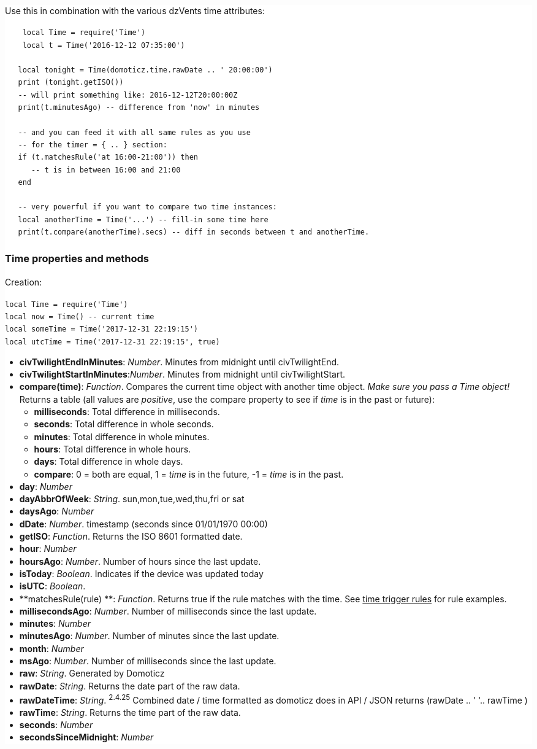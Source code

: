 Use this in combination with the various dzVents time attributes:

```
    local Time = require('Time')
    local t = Time('2016-12-12 07:35:00')

   local tonight = Time(domoticz.time.rawDate .. ' 20:00:00')
   print (tonight.getISO())
   -- will print something like: 2016-12-12T20:00:00Z
   print(t.minutesAgo) -- difference from 'now' in minutes

   -- and you can feed it with all same rules as you use
   -- for the timer = { .. } section:
   if (t.matchesRule('at 16:00-21:00')) then
      -- t is in between 16:00 and 21:00
   end

   -- very powerful if you want to compare two time instances:
   local anotherTime = Time('...') -- fill-in some time here
   print(t.compare(anotherTime).secs) -- diff in seconds between t and anotherTime.

```
### Time properties and methods

Creation:
```
local Time = require('Time')
local now = Time() -- current time
local someTime = Time('2017-12-31 22:19:15')
local utcTime = Time('2017-12-31 22:19:15', true)
```
 - **civTwilightEndInMinutes**: *Number*. Minutes from midnight until civTwilightEnd.
 - **civTwilightStartInMinutes**:*Number*. Minutes from midnight until civTwilightStart.
 - **compare(time)**: *Function*. Compares the current time object with another time object. *Make sure you pass a Time object!* Returns a table (all values are *positive*, use the compare property to see if *time* is in the past or future):
    - **milliseconds**: Total difference in milliseconds.
    - **seconds**: Total difference in whole seconds.
    - **minutes**: Total difference in whole minutes.
    - **hours**: Total difference in whole hours.
    - **days**: Total difference in whole days.
    - **compare**: 0 = both are equal, 1 = *time* is in the future, -1 = *time* is in the past.
 - **day**: *Number*
 - **dayAbbrOfWeek**: *String*. sun,mon,tue,wed,thu,fri or sat
 - **daysAgo**: *Number*
 - **dDate**: *Number*. timestamp (seconds since 01/01/1970 00:00)
  - **getISO**: *Function*. Returns the ISO 8601 formatted date.
 - **hour**: *Number*
 - **hoursAgo**: *Number*. Number of hours since the last update.
 - **isToday**: *Boolean*. Indicates if the device was updated today
 - **isUTC**: *Boolean*.
 - **matchesRule(rule) **: *Function*. Returns true if the rule matches with the time. See [time trigger rules](#timer_trigger_rules) for rule examples.
 - **millisecondsAgo**: *Number*. Number of milliseconds since the last update.
 - **minutes**: *Number*
 - **minutesAgo**: *Number*. Number of minutes since the last update.
 - **month**: *Number*
 - **msAgo**: *Number*. Number of milliseconds since the last update.
 - **raw**: *String*. Generated by Domoticz
 - **rawDate**: *String*. Returns the date part of the raw data.
 - **rawDateTime**: *String*. <sup>2.4.25</sup> Combined date / time formatted as domoticz does in API / JSON returns (rawDate .. ' '.. rawTime )
 - **rawTime**: *String*. Returns the time part of the raw data.
 - **seconds**: *Number*
 - **secondsSinceMidnight**: *Number*